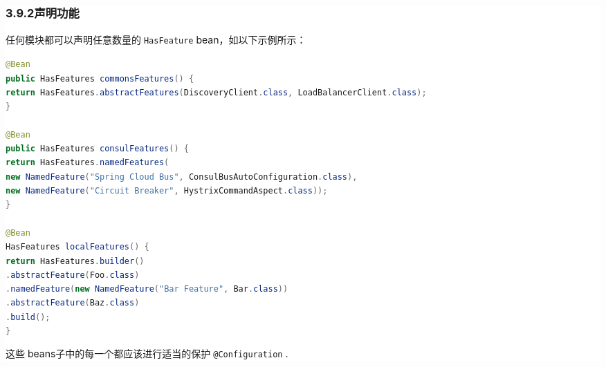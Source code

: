 ### 3.9.2声明功能

任何模块都可以声明任意数量的 `HasFeature`  bean，如以下示例所示：

```java
@Bean
public HasFeatures commonsFeatures() {
return HasFeatures.abstractFeatures(DiscoveryClient.class, LoadBalancerClient.class);
}

@Bean
public HasFeatures consulFeatures() {
return HasFeatures.namedFeatures(
new NamedFeature("Spring Cloud Bus", ConsulBusAutoConfiguration.class),
new NamedFeature("Circuit Breaker", HystrixCommandAspect.class));
}

@Bean
HasFeatures localFeatures() {
return HasFeatures.builder()
.abstractFeature(Foo.class)
.namedFeature(new NamedFeature("Bar Feature", Bar.class))
.abstractFeature(Baz.class)
.build();
}
```

这些 beans子中的每一个都应该进行适当的保护 `@Configuration` .

